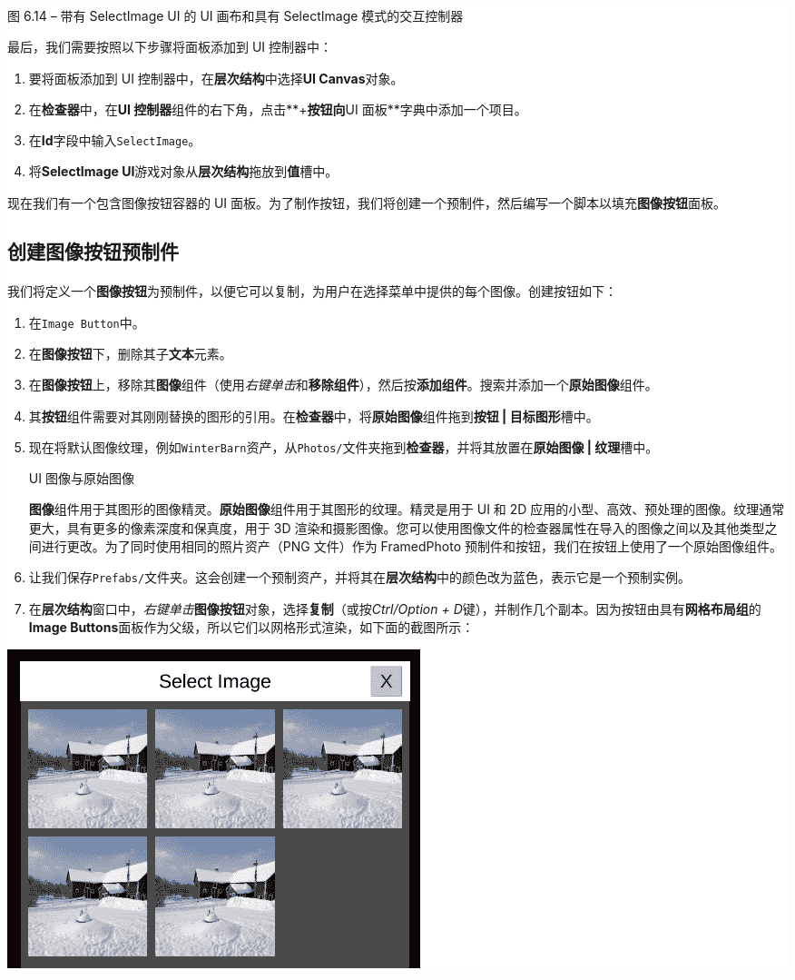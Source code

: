 图 6.14 – 带有 SelectImage UI 的 UI 画布和具有 SelectImage 模式的交互控制器

最后，我们需要按照以下步骤将面板添加到 UI 控制器中：

1.  要将面板添加到 UI 控制器中，在**层次结构**中选择**UI Canvas**对象。

1.  在**检查器**中，在**UI 控制器**组件的右下角，点击**+**按钮向**UI 面板**字典中添加一个项目。

1.  在**Id**字段中输入`SelectImage`。

1.  将**SelectImage UI**游戏对象从**层次结构**拖放到**值**槽中。

现在我们有一个包含图像按钮容器的 UI 面板。为了制作按钮，我们将创建一个预制件，然后编写一个脚本以填充**图像按钮**面板。

## 创建图像按钮预制件

我们将定义一个**图像按钮**为预制件，以便它可以复制，为用户在选择菜单中提供的每个图像。创建按钮如下：

1.  在`Image Button`中。

1.  在**图像按钮**下，删除其子**文本**元素。

1.  在**图像按钮**上，移除其**图像**组件（使用*右键单击*和**移除组件**），然后按**添加组件**。搜索并添加一个**原始图像**组件。

1.  其**按钮**组件需要对其刚刚替换的图形的引用。在**检查器**中，将**原始图像**组件拖到**按钮 | 目标图形**槽中。

1.  现在将默认图像纹理，例如`WinterBarn`资产，从`Photos/`文件夹拖到**检查器**，并将其放置在**原始图像 | 纹理**槽中。

    UI 图像与原始图像

    **图像**组件用于其图形的图像精灵。**原始图像**组件用于其图形的纹理。精灵是用于 UI 和 2D 应用的小型、高效、预处理的图像。纹理通常更大，具有更多的像素深度和保真度，用于 3D 渲染和摄影图像。您可以使用图像文件的检查器属性在导入的图像之间以及其他类型之间进行更改。为了同时使用相同的照片资产（PNG 文件）作为 FramedPhoto 预制件和按钮，我们在按钮上使用了一个原始图像组件。

1.  让我们保存`Prefabs/`文件夹。这会创建一个预制资产，并将其在**层次结构**中的颜色改为蓝色，表示它是一个预制实例。

1.  在**层次结构**窗口中，*右键单击***图像按钮**对象，选择**复制**（或按*Ctrl/Option + D*键），并制作几个副本。因为按钮由具有**网格布局组**的**Image Buttons**面板作为父级，所以它们以网格形式渲染，如下面的截图所示：

![](img/Figure_6.15-SelectImageGrid.jpg)
